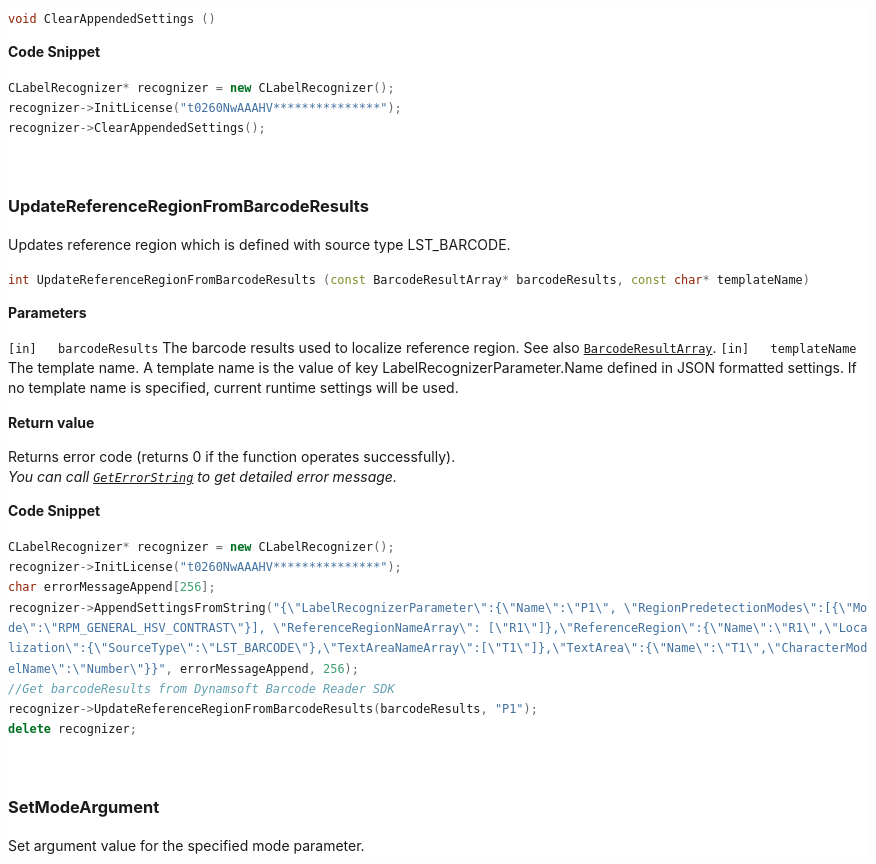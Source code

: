 ```cpp
void ClearAppendedSettings ()	
```   
   
**Code Snippet**

```cpp
CLabelRecognizer* recognizer = new CLabelRecognizer();
recognizer->InitLicense("t0260NwAAAHV***************");
recognizer->ClearAppendedSettings();
```

&nbsp;

### UpdateReferenceRegionFromBarcodeResults
Updates reference region which is defined with source type LST_BARCODE.  

```cpp
int UpdateReferenceRegionFromBarcodeResults (const BarcodeResultArray* barcodeResults, const char* templateName)
```   
   
**Parameters**

`[in]	barcodeResults` The barcode results used to localize reference region.  See also [`BarcodeResultArray`](barcode-result-array.md).
`[in]	templateName` The template name. A template name is the value of key LabelRecognizerParameter.Name defined in JSON formatted settings. If no template name is specified, current runtime settings will be used.


**Return value**

Returns error code (returns 0 if the function operates successfully).    
*You can call [`GetErrorString`](#geterrorstring) to get detailed error message.*

**Code Snippet**

```cpp
CLabelRecognizer* recognizer = new CLabelRecognizer();
recognizer->InitLicense("t0260NwAAAHV***************");
char errorMessageAppend[256];
recognizer->AppendSettingsFromString("{\"LabelRecognizerParameter\":{\"Name\":\"P1\", \"RegionPredetectionModes\":[{\"Mode\":\"RPM_GENERAL_HSV_CONTRAST\"}], \"ReferenceRegionNameArray\": [\"R1\"]},\"ReferenceRegion\":{\"Name\":\"R1\",\"Localization\":{\"SourceType\":\"LST_BARCODE\"},\"TextAreaNameArray\":[\"T1\"]},\"TextArea\":{\"Name\":\"T1\",\"CharacterModelName\":\"Number\"}}", errorMessageAppend, 256);
//Get barcodeResults from Dynamsoft Barcode Reader SDK
recognizer->UpdateReferenceRegionFromBarcodeResults(barcodeResults, "P1");
delete recognizer;
```



&nbsp;

### SetModeArgument

Set argument value for the specified mode parameter.
